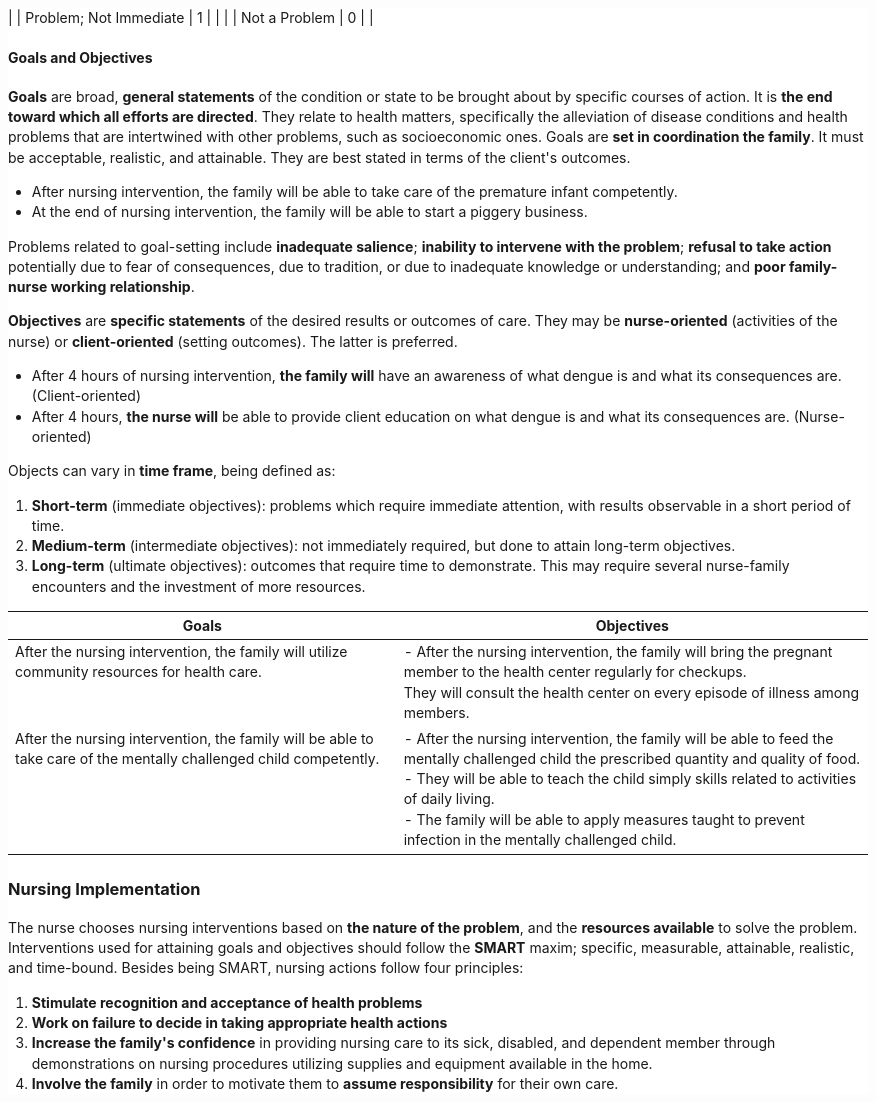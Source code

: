 |                           | Problem; Not Immediate    | 1     |        |
|                           | Not a Problem             | 0     |        |
#### Goals and Objectives
**Goals** are broad, **general statements** of the condition or state to be brought about by specific courses of action. It is **the end toward which all efforts are directed**. They relate to health matters, specifically the alleviation of disease conditions and health problems that are intertwined with other problems, such as socioeconomic ones. Goals are **set in coordination the family**. It must be acceptable, realistic, and attainable. They are best stated in terms of the client's outcomes.
- After nursing intervention, the family will be able to take care of the premature infant competently.
- At the end of nursing intervention, the family will be able to start a piggery business.

Problems related to goal-setting include **inadequate salience**; **inability to intervene with the problem**; **refusal to take action** potentially due to fear of consequences, due to tradition, or due to inadequate knowledge or understanding; and **poor family-nurse working relationship**.

**Objectives** are **specific statements** of the desired results or outcomes of care. They may be **nurse-oriented** (activities of the nurse) or **client-oriented** (setting outcomes). The latter is preferred.
- After 4 hours of nursing intervention, **the family will** have an awareness of what dengue is and what its consequences are. (Client-oriented)
- After 4 hours, **the nurse will** be able to provide client education on what dengue is and what its consequences are. (Nurse-oriented)

Objects can vary in **time frame**, being defined as:
1. **Short-term** (immediate objectives): problems which require immediate attention, with results observable in a short period of time.
2. **Medium-term** (intermediate objectives): not immediately required, but done to attain long-term objectives.
3. **Long-term** (ultimate objectives): outcomes that require time to demonstrate. This may require several nurse-family encounters and the investment of more resources.

| Goals                                                                                                              | Objectives                                                                                                                                                                                                                                                                                                                                               |
| ------------------------------------------------------------------------------------------------------------------ | -------------------------------------------------------------------------------------------------------------------------------------------------------------------------------------------------------------------------------------------------------------------------------------------------------------------------------------------------------- |
| After the nursing intervention, the family will utilize community resources for health care.                       | - After the nursing intervention, the family will bring the pregnant member to the health center regularly for checkups.<br>They will consult the health center on every episode of illness among members.                                                                                                                                               |
| After the nursing intervention, the family will be able to take care of the mentally challenged child competently. | - After the nursing intervention, the family will be able to feed the mentally challenged child the prescribed quantity and quality of food.<br>- They will be able to teach the child simply skills related to activities of daily living.<br>- The family will be able to apply measures taught to prevent infection in the mentally challenged child. |
### Nursing Implementation
The nurse chooses nursing interventions based on **the nature of the problem**, and the **resources available** to solve the problem. Interventions used for attaining goals and objectives should follow the **SMART** maxim; specific, measurable, attainable, realistic, and time-bound. Besides being SMART, nursing actions follow four principles:
1. **Stimulate recognition and acceptance of health problems**
2. **Work on failure to decide in taking appropriate health actions**
3. **Increase the family's confidence** in providing nursing care to its sick, disabled, and dependent member through demonstrations on nursing procedures utilizing supplies and equipment available in the home.
4. **Involve the family** in order to motivate them to **assume responsibility** for their own care.
